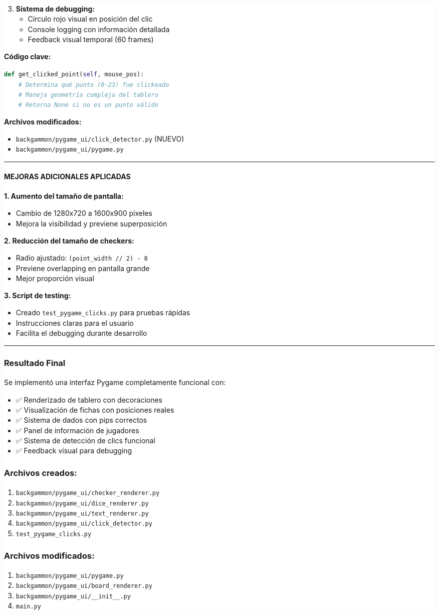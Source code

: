 3. **Sistema de debugging:**
   - Círculo rojo visual en posición del clic
   - Console logging con información detallada
   - Feedback visual temporal (60 frames)

**Código clave:**
```python
def get_clicked_point(self, mouse_pos):
    # Determina qué punto (0-23) fue clickeado
    # Maneja geometría compleja del tablero
    # Retorna None si no es un punto válido
```

**Archivos modificados:**
- `backgammon/pygame_ui/click_detector.py` (NUEVO)
- `backgammon/pygame_ui/pygame.py`

---

#### MEJORAS ADICIONALES APLICADAS

**1. Aumento del tamaño de pantalla:**
- Cambio de 1280x720 a 1600x900 píxeles
- Mejora la visibilidad y previene superposición

**2. Reducción del tamaño de checkers:**
- Radio ajustado: `(point_width // 2) - 8`
- Previene overlapping en pantalla grande
- Mejor proporción visual

**3. Script de testing:**
- Creado `test_pygame_clicks.py` para pruebas rápidas
- Instrucciones claras para el usuario
- Facilita el debugging durante desarrollo

---

### Resultado Final

Se implementó una interfaz Pygame completamente funcional con:
- ✅ Renderizado de tablero con decoraciones
- ✅ Visualización de fichas con posiciones reales
- ✅ Sistema de dados con pips correctos
- ✅ Panel de información de jugadores
- ✅ Sistema de detección de clics funcional
- ✅ Feedback visual para debugging

### Archivos creados:
1. `backgammon/pygame_ui/checker_renderer.py`
2. `backgammon/pygame_ui/dice_renderer.py`
3. `backgammon/pygame_ui/text_renderer.py`
4. `backgammon/pygame_ui/click_detector.py`
5. `test_pygame_clicks.py`

### Archivos modificados:
1. `backgammon/pygame_ui/pygame.py`
2. `backgammon/pygame_ui/board_renderer.py`
3. `backgammon/pygame_ui/__init__.py`
4. `main.py`
